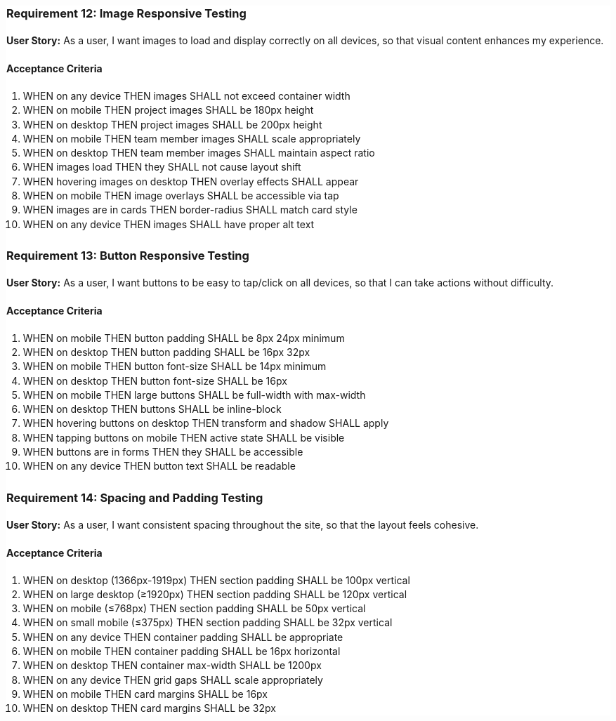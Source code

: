 ### Requirement 12: Image Responsive Testing

**User Story:** As a user, I want images to load and display correctly on all devices, so that visual content enhances my experience.

#### Acceptance Criteria

1. WHEN on any device THEN images SHALL not exceed container width
2. WHEN on mobile THEN project images SHALL be 180px height
3. WHEN on desktop THEN project images SHALL be 200px height
4. WHEN on mobile THEN team member images SHALL scale appropriately
5. WHEN on desktop THEN team member images SHALL maintain aspect ratio
6. WHEN images load THEN they SHALL not cause layout shift
7. WHEN hovering images on desktop THEN overlay effects SHALL appear
8. WHEN on mobile THEN image overlays SHALL be accessible via tap
9. WHEN images are in cards THEN border-radius SHALL match card style
10. WHEN on any device THEN images SHALL have proper alt text

### Requirement 13: Button Responsive Testing

**User Story:** As a user, I want buttons to be easy to tap/click on all devices, so that I can take actions without difficulty.

#### Acceptance Criteria

1. WHEN on mobile THEN button padding SHALL be 8px 24px minimum
2. WHEN on desktop THEN button padding SHALL be 16px 32px
3. WHEN on mobile THEN button font-size SHALL be 14px minimum
4. WHEN on desktop THEN button font-size SHALL be 16px
5. WHEN on mobile THEN large buttons SHALL be full-width with max-width
6. WHEN on desktop THEN buttons SHALL be inline-block
7. WHEN hovering buttons on desktop THEN transform and shadow SHALL apply
8. WHEN tapping buttons on mobile THEN active state SHALL be visible
9. WHEN buttons are in forms THEN they SHALL be accessible
10. WHEN on any device THEN button text SHALL be readable

### Requirement 14: Spacing and Padding Testing

**User Story:** As a user, I want consistent spacing throughout the site, so that the layout feels cohesive.

#### Acceptance Criteria

1. WHEN on desktop (1366px-1919px) THEN section padding SHALL be 100px vertical
2. WHEN on large desktop (≥1920px) THEN section padding SHALL be 120px vertical
3. WHEN on mobile (≤768px) THEN section padding SHALL be 50px vertical
4. WHEN on small mobile (≤375px) THEN section padding SHALL be 32px vertical
5. WHEN on any device THEN container padding SHALL be appropriate
6. WHEN on mobile THEN container padding SHALL be 16px horizontal
7. WHEN on desktop THEN container max-width SHALL be 1200px
8. WHEN on any device THEN grid gaps SHALL scale appropriately
9. WHEN on mobile THEN card margins SHALL be 16px
10. WHEN on desktop THEN card margins SHALL be 32px
